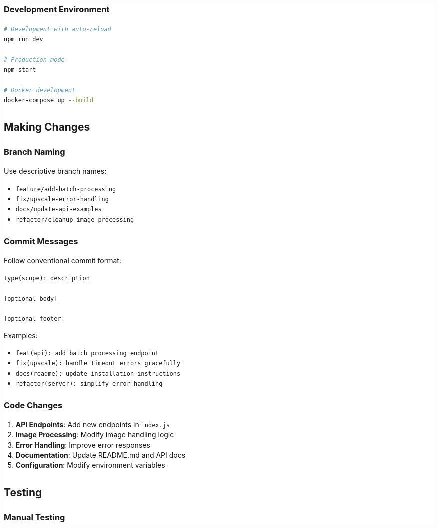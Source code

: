 ### Development Environment

```bash
# Development with auto-reload
npm run dev

# Production mode
npm start

# Docker development
docker-compose up --build
```

## Making Changes

### Branch Naming

Use descriptive branch names:
- `feature/add-batch-processing`
- `fix/upscale-error-handling`  
- `docs/update-api-examples`
- `refactor/cleanup-image-processing`

### Commit Messages

Follow conventional commit format:
```
type(scope): description

[optional body]

[optional footer]
```

Examples:
- `feat(api): add batch processing endpoint`
- `fix(upscale): handle timeout errors gracefully`
- `docs(readme): update installation instructions`
- `refactor(server): simplify error handling`

### Code Changes

1. **API Endpoints**: Add new endpoints in `index.js`
2. **Image Processing**: Modify image handling logic
3. **Error Handling**: Improve error responses
4. **Documentation**: Update README.md and API docs
5. **Configuration**: Modify environment variables

## Testing

### Manual Testing
